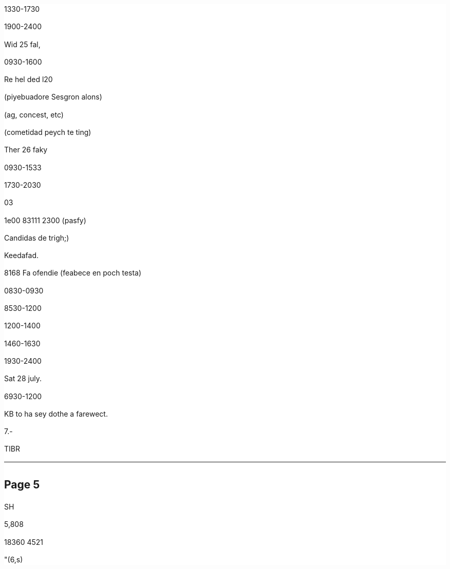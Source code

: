 1330-1730

1900-2400

Wid 25 fal,

0930-1600

Re hel ded l20

(piyebuadore Sesgron alons)

(ag, concest, etc)

(cometidad peych te ting)

Ther 26 faky

0930-1533

1730-2030

03

1e00 83111 2300 (pasfy)

Candidas de trigh;)

Keedafad.

8168 Fa ofendie (feabece en poch testa)

0830-0930

8530-1200

1200-1400

1460-1630

1930-2400

Sat 28 july.

6930-1200

KB to ha sey dothe a farewect.

7.-

TIBR

---

## Page 5

SH

5,808

18360 4521

"(6,s)
